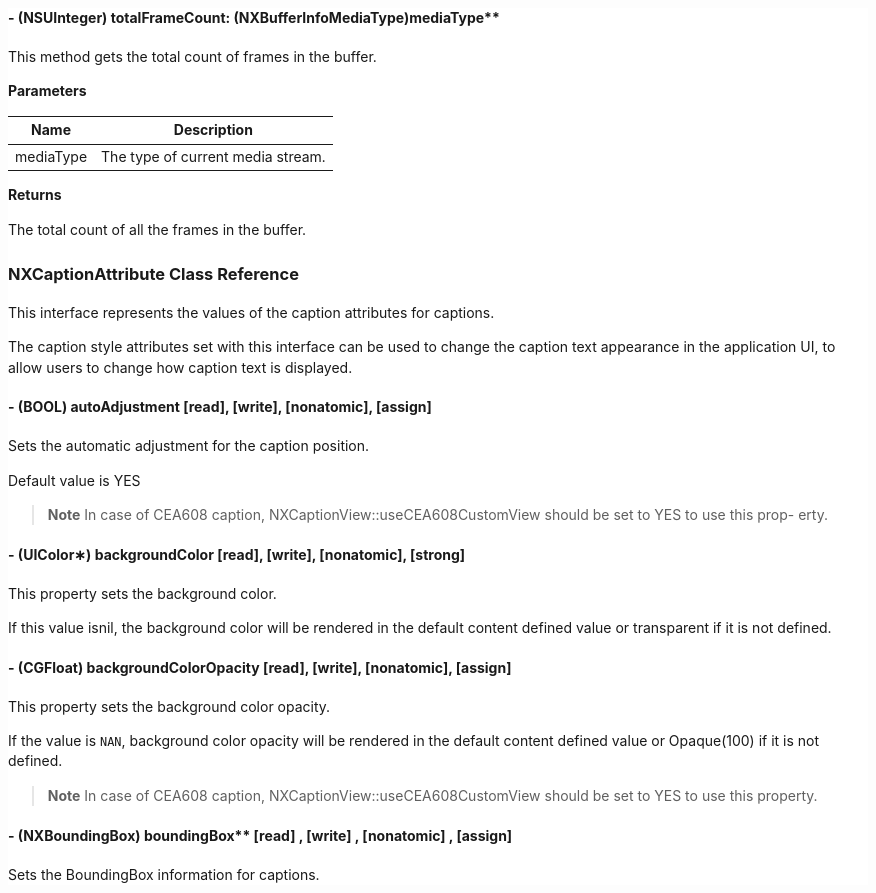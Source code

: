 #### - (NSUInteger) totalFrameCount: (NXBufferInfoMediaType)mediaType**

This method gets the total count of frames in the buffer.

**Parameters**

| Name  | Description  | 
|---|---|
| mediaType | The type of current media stream.|

**Returns**

The total count of all the frames in the buffer.

### NXCaptionAttribute Class Reference

This interface represents the values of the caption attributes for captions.

The caption style attributes set with this interface can be used to change the caption text appearance in the application UI, to allow users to change how caption text is displayed.

#### - (BOOL) autoAdjustment [read], [write], [nonatomic], [assign]

Sets the automatic adjustment for the caption position.

Default value is YES

> **Note**
In case of CEA608 caption, NXCaptionView::useCEA608CustomView should be set to YES to use this prop-
erty.

#### - (UIColor∗) backgroundColor [read], [write], [nonatomic], [strong]

This property sets the background color.

If this value isnil, the background color will be rendered in the default content defined value or transparent if it is not defined.

#### - (CGFloat) backgroundColorOpacity [read], [write], [nonatomic], [assign]

This property sets the background color opacity.

If the value is `NAN`, background color opacity will be rendered in the default content defined value or Opaque(100) if it is not defined.

> **Note** In case of CEA608 caption, NXCaptionView::useCEA608CustomView should be set to YES to use this property.

#### - (NXBoundingBox) boundingBox** [read] **,** [write] **,** [nonatomic] **,** [assign]

Sets the BoundingBox information for captions.
